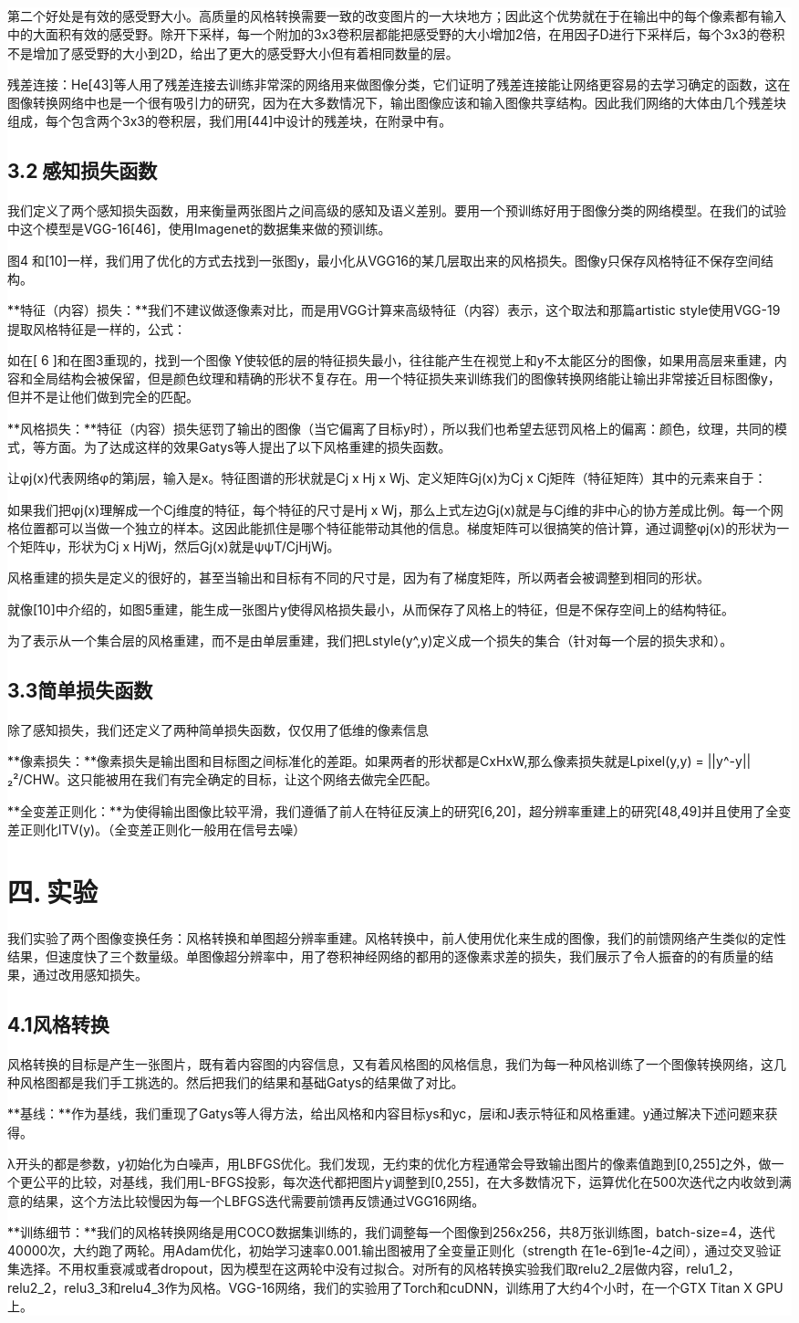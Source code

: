 第二个好处是有效的感受野大小。高质量的风格转换需要一致的改变图片的一大块地方；因此这个优势就在于在输出中的每个像素都有输入中的大面积有效的感受野。除开下采样，每一个附加的3x3卷积层都能把感受野的大小增加2倍，在用因子D进行下采样后，每个3x3的卷积不是增加了感受野的大小到2D，给出了更大的感受野大小但有着相同数量的层。

残差连接：He\[43\]等人用了残差连接去训练非常深的网络用来做图像分类，它们证明了残差连接能让网络更容易的去学习确定的函数，这在图像转换网络中也是一个很有吸引力的研究，因为在大多数情况下，输出图像应该和输入图像共享结构。因此我们网络的大体由几个残差块组成，每个包含两个3x3的卷积层，我们用\[44\]中设计的残差块，在附录中有。

## **3.2 感知损失函数**

我们定义了两个感知损失函数，用来衡量两张图片之间高级的感知及语义差别。要用一个预训练好用于图像分类的网络模型。在我们的试验中这个模型是VGG-16\[46\]，使用Imagenet的数据集来做的预训练。

图4 和\[10\]一样，我们用了优化的方式去找到一张图y，最小化从VGG16的某几层取出来的风格损失。图像y只保存风格特征不保存空间结构。

**特征（内容）损失：**我们不建议做逐像素对比，而是用VGG计算来高级特征（内容）表示，这个取法和那篇artistic style使用VGG-19提取风格特征是一样的，公式：

如在\[ 6 \]和在图3重现的，找到一个图像 Y使较低的层的特征损失最小，往往能产生在视觉上和y不太能区分的图像，如果用高层来重建，内容和全局结构会被保留，但是颜色纹理和精确的形状不复存在。用一个特征损失来训练我们的图像转换网络能让输出非常接近目标图像y，但并不是让他们做到完全的匹配。

**风格损失：**特征（内容）损失惩罚了输出的图像（当它偏离了目标y时），所以我们也希望去惩罚风格上的偏离：颜色，纹理，共同的模式，等方面。为了达成这样的效果Gatys等人提出了以下风格重建的损失函数。

让φj(x)代表网络φ的第j层，输入是x。特征图谱的形状就是Cj x Hj x Wj、定义矩阵Gj(x)为Cj x Cj矩阵（特征矩阵）其中的元素来自于：

如果我们把φj(x)理解成一个Cj维度的特征，每个特征的尺寸是Hj x Wj，那么上式左边Gj(x)就是与Cj维的非中心的协方差成比例。每一个网格位置都可以当做一个独立的样本。这因此能抓住是哪个特征能带动其他的信息。梯度矩阵可以很搞笑的倍计算，通过调整φj(x)的形状为一个矩阵ψ，形状为Cj x HjWj，然后Gj(x)就是ψψT/CjHjWj。

风格重建的损失是定义的很好的，甚至当输出和目标有不同的尺寸是，因为有了梯度矩阵，所以两者会被调整到相同的形状。

就像\[10\]中介绍的，如图5重建，能生成一张图片y使得风格损失最小，从而保存了风格上的特征，但是不保存空间上的结构特征。

为了表示从一个集合层的风格重建，而不是由单层重建，我们把Lstyle(y^,y)定义成一个损失的集合（针对每一个层的损失求和）。

## **3.3简单损失函数**

除了感知损失，我们还定义了两种简单损失函数，仅仅用了低维的像素信息

**像素损失：**像素损失是输出图和目标图之间标准化的差距。如果两者的形状都是CxHxW,那么像素损失就是Lpixel(y,y) = ||y^-y||₂²/CHW。这只能被用在我们有完全确定的目标，让这个网络去做完全匹配。

**全变差正则化：**为使得输出图像比较平滑，我们遵循了前人在特征反演上的研究\[6,20\]，超分辨率重建上的研究\[48,49\]并且使用了全变差正则化lTV(y)。（全变差正则化一般用在信号去噪）

# 四. 实验

我们实验了两个图像变换任务：风格转换和单图超分辨率重建。风格转换中，前人使用优化来生成的图像，我们的前馈网络产生类似的定性结果，但速度快了三个数量级。单图像超分辨率中，用了卷积神经网络的都用的逐像素求差的损失，我们展示了令人振奋的的有质量的结果，通过改用感知损失。

## **4.1风格转换**

风格转换的目标是产生一张图片，既有着内容图的内容信息，又有着风格图的风格信息，我们为每一种风格训练了一个图像转换网络，这几种风格图都是我们手工挑选的。然后把我们的结果和基础Gatys的结果做了对比。

**基线：**作为基线，我们重现了Gatys等人得方法，给出风格和内容目标ys和yc，层i和J表示特征和风格重建。y通过解决下述问题来获得。

λ开头的都是参数，y初始化为白噪声，用LBFGS优化。我们发现，无约束的优化方程通常会导致输出图片的像素值跑到\[0,255\]之外，做一个更公平的比较，对基线，我们用L-BFGS投影，每次迭代都把图片y调整到\[0,255\]，在大多数情况下，运算优化在500次迭代之内收敛到满意的结果，这个方法比较慢因为每一个LBFGS迭代需要前馈再反馈通过VGG16网络。

**训练细节：**我们的风格转换网络是用COCO数据集训练的，我们调整每一个图像到256x256，共8万张训练图，batch-size=4，迭代40000次，大约跑了两轮。用Adam优化，初始学习速率0.001.输出图被用了全变量正则化（strength 在1e-6到1e-4之间），通过交叉验证集选择。不用权重衰减或者dropout，因为模型在这两轮中没有过拟合。对所有的风格转换实验我们取relu2\_2层做内容，relu1\_2，relu2\_2，relu3\_3和relu4_3作为风格。VGG-16网络，我们的实验用了Torch和cuDNN，训练用了大约4个小时，在一个GTX Titan X GPU上。

